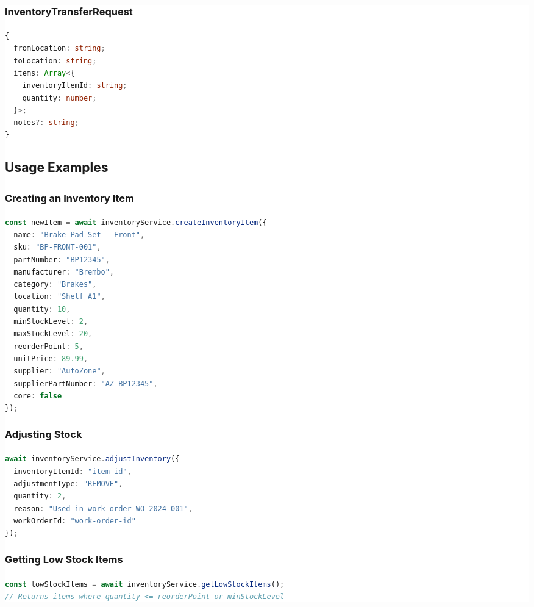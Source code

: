 ### InventoryTransferRequest
```typescript
{
  fromLocation: string;
  toLocation: string;
  items: Array<{
    inventoryItemId: string;
    quantity: number;
  }>;
  notes?: string;
}
```

## Usage Examples

### Creating an Inventory Item
```typescript
const newItem = await inventoryService.createInventoryItem({
  name: "Brake Pad Set - Front",
  sku: "BP-FRONT-001",
  partNumber: "BP12345",
  manufacturer: "Brembo",
  category: "Brakes",
  location: "Shelf A1",
  quantity: 10,
  minStockLevel: 2,
  maxStockLevel: 20,
  reorderPoint: 5,
  unitPrice: 89.99,
  supplier: "AutoZone",
  supplierPartNumber: "AZ-BP12345",
  core: false
});
```

### Adjusting Stock
```typescript
await inventoryService.adjustInventory({
  inventoryItemId: "item-id",
  adjustmentType: "REMOVE",
  quantity: 2,
  reason: "Used in work order WO-2024-001",
  workOrderId: "work-order-id"
});
```

### Getting Low Stock Items
```typescript
const lowStockItems = await inventoryService.getLowStockItems();
// Returns items where quantity <= reorderPoint or minStockLevel
```
